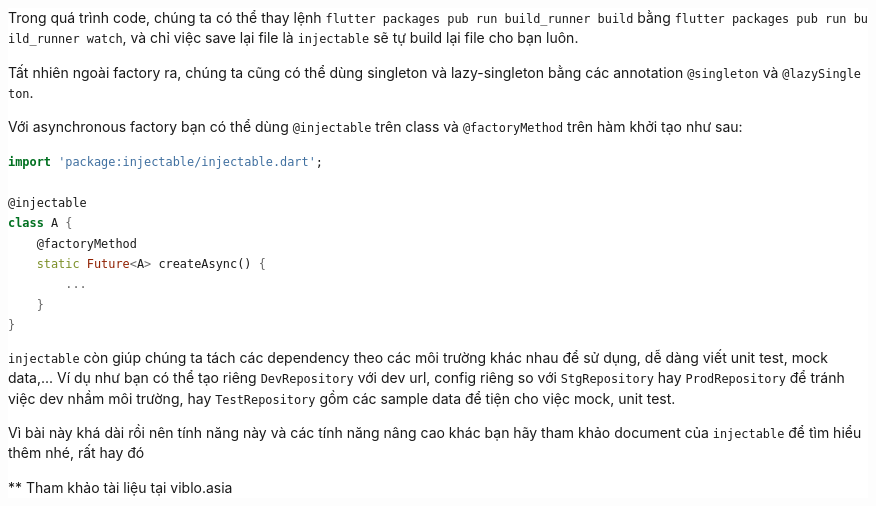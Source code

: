 

Trong quá trình code, chúng ta có thể thay lệnh `flutter packages pub run build_runner build` bằng `flutter packages pub run build_runner watch`, và chỉ việc save lại file là `injectable` sẽ tự build lại file cho bạn luôn.

Tất nhiên ngoài factory ra, chúng ta cũng có thể dùng singleton và lazy-singleton bằng các annotation `@singleton` và `@lazySingleton`.

Với asynchronous factory bạn có thể dùng `@injectable` trên class và `@factoryMethod` trên hàm khởi tạo như sau:

```dart
import 'package:injectable/injectable.dart';

@injectable
class A {
    @factoryMethod
    static Future<A> createAsync() {
        ...
    }
}
```



`injectable` còn giúp chúng ta tách các dependency theo các môi trường khác nhau để sử dụng, dễ dàng viết unit test, mock data,... Ví dụ như bạn có thể tạo riêng `DevRepository` với dev url, config riêng so với `StgRepository` hay `ProdRepository` để tránh việc dev nhầm môi trường, hay `TestRepository` gồm các sample data để tiện cho việc mock, unit test.

Vì bài này khá dài rồi nên tính năng này và các tính năng nâng cao khác bạn hãy tham khảo document của `injectable` để tìm hiểu thêm nhé, rất hay đó



** Tham khảo tài liệu tại viblo.asia